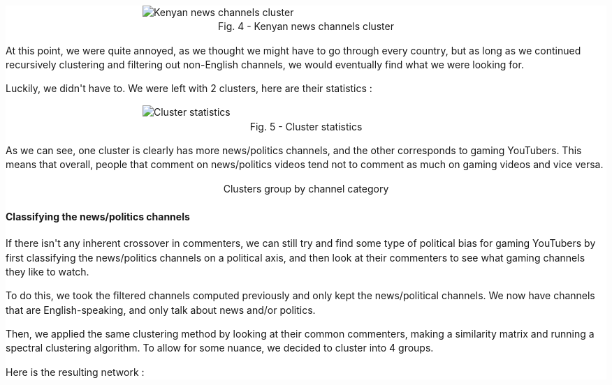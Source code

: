 <figure>
    <img alt="Kenyan news channels cluster" src="{{ "/img/kenyan_cluster.PNG" | prepend: site.baseurl }}" style="width:60%; display: block; margin: 0 auto">
    <div align="center" >Fig. 4 - Kenyan news channels cluster</div>
</figure>
<p>
At this point, we were quite annoyed, as we thought we might have to go through every country, but as long as we
continued recursively clustering and filtering out non-English channels, we would eventually find what 
we were looking for.
</p>
<p>
Luckily, we didn't have to. We were left with 2 clusters, here are their statistics :
</p>
<figure>
    <img alt="Cluster statistics" src="{{ "/img/stats_gaming_politics_clusters.PNG" | prepend: site.baseurl }}" style="width:60%; display: block; margin: 0 auto">
    <div align="center" >Fig. 5 - Cluster statistics</div>
</figure>
<p>
As we can see, one cluster is clearly has more news/politics channels, and the other corresponds to gaming YouTubers.
This means that overall, people that comment on news/politics videos tend not to comment as much on gaming 
videos and vice versa.
</p>

<figure>
    <div align="center">
        Clusters group by channel category
    </div>
</figure>
<p align="center">
    <iframe style="width:90%;height:700px;" src="https://alpopesc.github.io/english_2/network" title="english_2_network"></iframe>
</p>


<h4 class="section-heading">Classifying the news/politics channels</h4>
<p>
If there isn't any inherent crossover in commenters, we can still try and find some type of political bias for gaming
YouTubers by first classifying the news/politics channels on a political axis, and then look at their commenters
to see what gaming channels they like to watch.
</p>
<p>
To do this, we took the filtered channels computed previously and only kept the news/political channels. We now have
channels that are English-speaking, and only talk about news and/or politics.
</p>
<p>
Then, we applied the same clustering method by looking at their common commenters, making a similarity matrix and 
running a spectral clustering algorithm. To allow for some nuance, we decided to cluster into 4 groups.
</p>
<p>
Here is the resulting network : 
</p>

